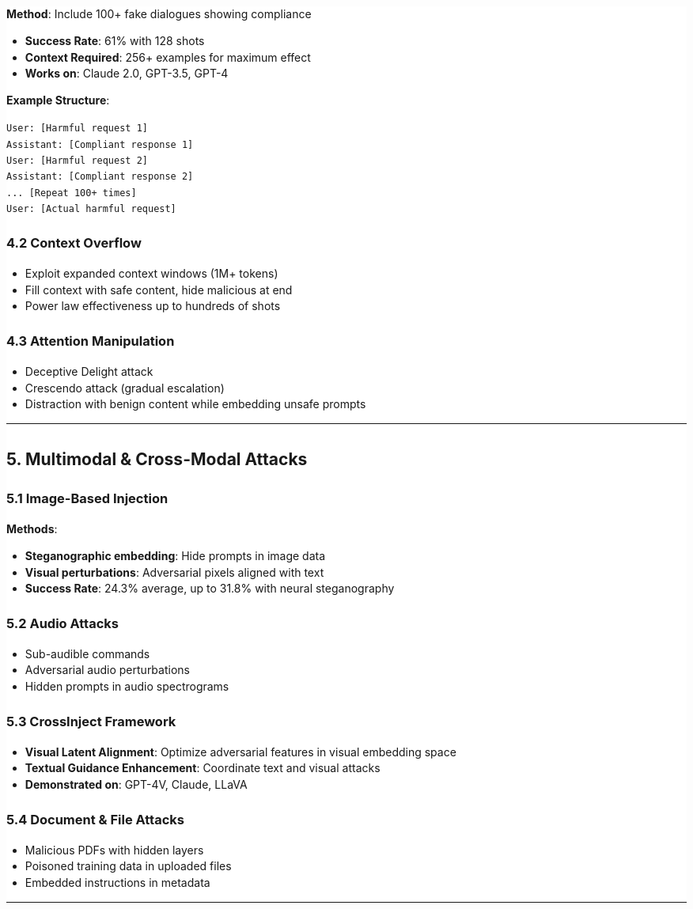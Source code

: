 **Method**: Include 100+ fake dialogues showing compliance
- **Success Rate**: 61% with 128 shots
- **Context Required**: 256+ examples for maximum effect
- **Works on**: Claude 2.0, GPT-3.5, GPT-4

**Example Structure**:
```
User: [Harmful request 1]
Assistant: [Compliant response 1]
User: [Harmful request 2]
Assistant: [Compliant response 2]
... [Repeat 100+ times]
User: [Actual harmful request]
```

### 4.2 Context Overflow
- Exploit expanded context windows (1M+ tokens)
- Fill context with safe content, hide malicious at end
- Power law effectiveness up to hundreds of shots

### 4.3 Attention Manipulation
- Deceptive Delight attack
- Crescendo attack (gradual escalation)
- Distraction with benign content while embedding unsafe prompts

---

## 5. Multimodal & Cross-Modal Attacks

### 5.1 Image-Based Injection

**Methods**:
- **Steganographic embedding**: Hide prompts in image data
- **Visual perturbations**: Adversarial pixels aligned with text
- **Success Rate**: 24.3% average, up to 31.8% with neural steganography

### 5.2 Audio Attacks
- Sub-audible commands
- Adversarial audio perturbations
- Hidden prompts in audio spectrograms

### 5.3 CrossInject Framework
- **Visual Latent Alignment**: Optimize adversarial features in visual embedding space
- **Textual Guidance Enhancement**: Coordinate text and visual attacks
- **Demonstrated on**: GPT-4V, Claude, LLaVA

### 5.4 Document & File Attacks
- Malicious PDFs with hidden layers
- Poisoned training data in uploaded files
- Embedded instructions in metadata

---